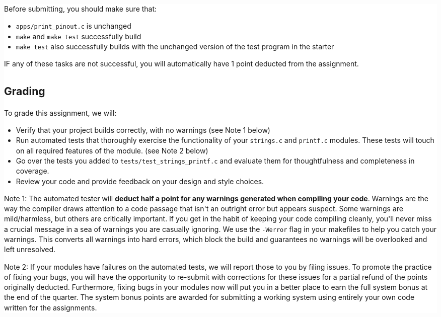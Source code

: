 Before submitting, you should make sure that:

- `apps/print_pinout.c` is unchanged
- `make` and `make test` successfully build
- `make test` also successfully builds with the unchanged version of the test program in the starter

IF any of these tasks are not successful, you will automatically have 1 point deducted from the assignment.
 
## Grading

To grade this assignment, we will:

+ Verify that your project builds correctly, with no warnings (see Note 1 below)
+ Run automated tests that thoroughly exercise the functionality of your `strings.c` and `printf.c` modules. These tests will touch on all required features of the module. (see Note 2 below)
+ Go over the tests you added to `tests/test_strings_printf.c` and evaluate them for thoughtfulness and completeness in coverage.
+ Review your code and provide feedback on your design and style choices.

Note 1: The automated tester will __deduct half a point for any warnings generated
when compiling your code__. Warnings are the way the compiler draws attention to a code passage that isn't an outright error but appears suspect. Some warnings are mild/harmless, but others are critically important. If you get in the habit of keeping your code compiling cleanly, you'll never miss a crucial message in a sea of warnings you are casually ignoring. We use the `-Werror` flag in your makefiles to help you catch your warnings. This converts all warnings into hard errors, which block the build and guarantees no warnings will be overlooked and left unresolved.

Note 2: If your modules have failures on the automated tests, we will report those to you by filing issues.  To promote the practice of fixing your bugs, you will have the opportunity to re-submit with corrections for these issues for a
partial refund of the points originally deducted.
Furthermore, fixing bugs in your modules now will put you in a better place to earn
the full system bonus at the end of the quarter. The system bonus points are awarded for submitting a working system using entirely your own code written for the assignments.


